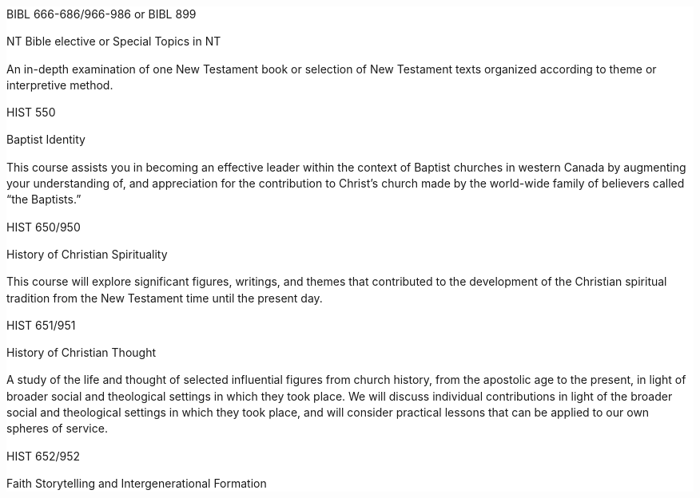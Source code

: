 </tr>
<tr>
<td>
<p><span style="font-weight: 400;">BIBL 666-686/966-986 or BIBL 899</span></p>
</td>
<td>
<p><span style="font-weight: 400;">NT Bible elective or Special Topics in NT</span></p>
</td>
<td>
<p><span style="font-weight: 400;">An in-depth examination of one New Testament book or selection of New Testament texts organized according to theme or interpretive method. </span></p>
</td>
</tr>
<tr>
<td>
<p><span style="font-weight: 400;">HIST 550</span></p>
</td>
<td>
<p><span style="font-weight: 400;">Baptist Identity</span></p>
</td>
<td>
<p><span style="font-weight: 400;">This course assists you in becoming an effective leader within the context of Baptist churches in western Canada by augmenting your understanding of, and appreciation for the contribution to Christ’s church made by the world-wide family of believers called “the Baptists.”</span></p>
</td>
</tr>
<tr>
<td>
<p><span style="font-weight: 400;">HIST 650/950</span></p>
</td>
<td>
<p><span style="font-weight: 400;">History of Christian Spirituality</span></p>
</td>
<td>
<p><span style="font-weight: 400;">This course will explore significant figures, writings, and themes that contributed to the development of the Christian spiritual tradition from the New Testament time until the present day.</span></p>
</td>
</tr>
<tr>
<td>
<p><span style="font-weight: 400;">HIST 651/951</span></p>
</td>
<td>
<p><span style="font-weight: 400;">History of Christian Thought</span></p>
</td>
<td>
<p><span style="font-weight: 400;">A study of the life and thought of selected influential figures from church history, from the apostolic age to the present, in light of broader social and theological settings in which they took place. We will discuss individual contributions in light of the broader social and theological settings in which they took place, and will consider practical lessons that can be applied to our own spheres of service.</span></p>
</td>
</tr>
<tr>
<td>
<p><span style="font-weight: 400;">HIST 652/952</span></p>
</td>
<td>
<p><span style="font-weight: 400;">Faith Storytelling and Intergenerational Formation</span></p>
</td>
<td>